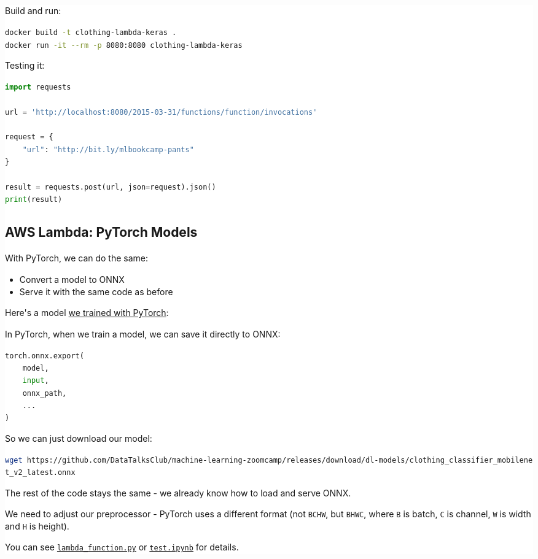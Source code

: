 Build and run:

```bash
docker build -t clothing-lambda-keras .
docker run -it --rm -p 8080:8080 clothing-lambda-keras
```

Testing it:

```python
import requests

url = 'http://localhost:8080/2015-03-31/functions/function/invocations'

request = {
    "url": "http://bit.ly/mlbookcamp-pants"
}

result = requests.post(url, json=request).json()
print(result)
```

## AWS Lambda: PyTorch Models

With PyTorch, we can do the same:

- Convert a model to ONNX
- Serve it with the same code as before

Here's a model [we trained with PyTorch](https://colab.research.google.com/drive/1_kvvbi_msBuTFkkdLxMEpB3mj-Jhh-Bc?usp=sharing):

In PyTorch, when we train a model, we can save it directly to ONNX:

```python
torch.onnx.export(
    model,
    input,
    onnx_path,
    ...
)
```

So we can just download our model:

```bash
wget https://github.com/DataTalksClub/machine-learning-zoomcamp/releases/download/dl-models/clothing_classifier_mobilenet_v2_latest.onnx
```

The rest of the code stays the same - we already know how to load and serve ONNX.

We need to adjust our preprocessor - PyTorch uses a different
format (not `BCHW`, but `BHWC`, where `B` is batch, `C` is channel, `W` is width and `H` is height).

You can see [`lambda_function.py`](lambda-onnx/lambda_function.py) or [`test.ipynb`](lambda-onnx/test.ipynb) for details.
